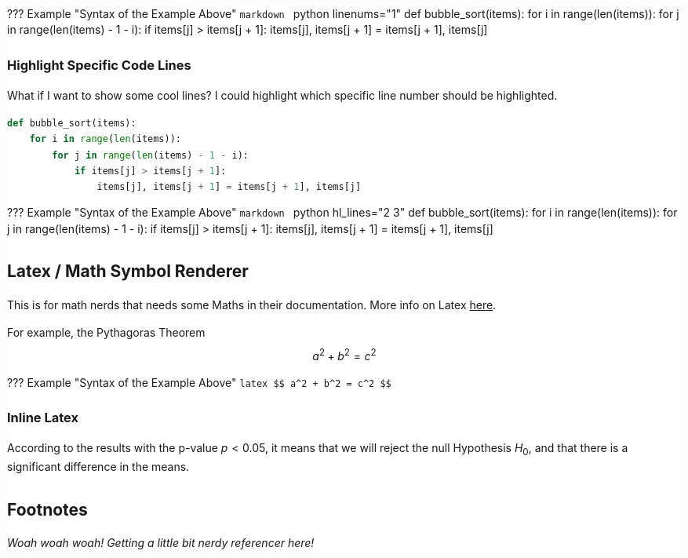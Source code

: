 ??? Example "Syntax of the Example Above"
    ```markdown
        ``` python linenums="1"
        def bubble_sort(items):
            for i in range(len(items)):
                for j in range(len(items) - 1 - i):
                    if items[j] > items[j + 1]:
                        items[j], items[j + 1] = items[j + 1], items[j]
        ```
    ```

### Highlight Specific Code Lines
What if I want to show some cool lines?
I could highlight which specific line number should be highlighted.

``` python hl_lines="2 3"
def bubble_sort(items):
    for i in range(len(items)):
        for j in range(len(items) - 1 - i):
            if items[j] > items[j + 1]:
                items[j], items[j + 1] = items[j + 1], items[j]
```

??? Example "Syntax of the Example Above"
    ```markdown
        ``` python hl_lines="2 3"
        def bubble_sort(items):
            for i in range(len(items)):
                for j in range(len(items) - 1 - i):
                    if items[j] > items[j + 1]:
                        items[j], items[j + 1] = items[j + 1], items[j]
        ```
    ```

## Latex / Math Symbol Renderer
This is for math nerds that needs some Maths in their documentation. More info on Latex [here](http://www.icl.utk.edu/~mgates3/docs/latex.pdf).

For example, the Pythagoras Theorem
$$ a^2 + b^2 = c^2 $$

??? Example "Syntax of the Example Above"
    ```latex
    $$ a^2 + b^2 = c^2 $$
    ```

### Inline Latex
According to the results with the p-value $p < 0.05$, it means that we will reject the null Hypothesis $H_0$, and that there is a significant difference in the means.

## Footnotes
*Woah woah woah! Getting a little bit nerdy referencer here!*
